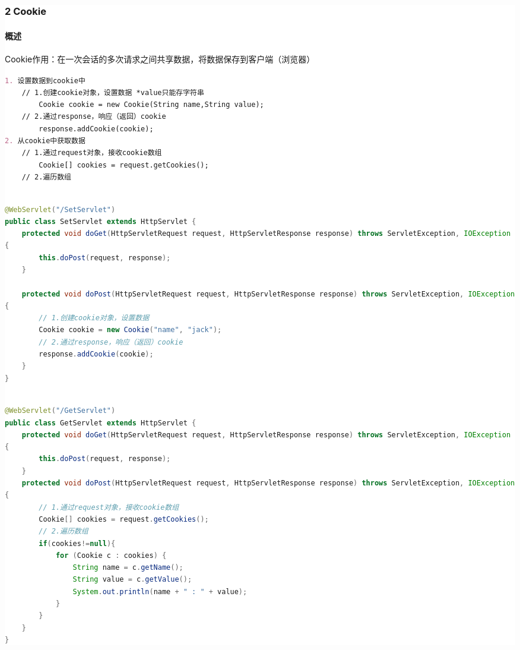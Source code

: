 ### 2  Cookie 

#### 概述

 Cookie作用：在一次会话的多次请求之间共享数据，将数据保存到客户端（浏览器） 

```markdown
1. 设置数据到cookie中
    // 1.创建cookie对象，设置数据 *value只能存字符串
        Cookie cookie = new Cookie(String name,String value);
    // 2.通过response，响应（返回）cookie
        response.addCookie(cookie);
2. 从cookie中获取数据
    // 1.通过request对象，接收cookie数组
        Cookie[] cookies = request.getCookies();
   	// 2.遍历数组
```



```java

@WebServlet("/SetServlet")
public class SetServlet extends HttpServlet {
    protected void doGet(HttpServletRequest request, HttpServletResponse response) throws ServletException, IOException {
        this.doPost(request, response);
    }

    protected void doPost(HttpServletRequest request, HttpServletResponse response) throws ServletException, IOException {
        // 1.创建cookie对象，设置数据
        Cookie cookie = new Cookie("name", "jack");
        // 2.通过response，响应（返回）cookie
        response.addCookie(cookie);
    }
}

```



```java

@WebServlet("/GetServlet")
public class GetServlet extends HttpServlet {
    protected void doGet(HttpServletRequest request, HttpServletResponse response) throws ServletException, IOException {
        this.doPost(request, response);
    }
    protected void doPost(HttpServletRequest request, HttpServletResponse response) throws ServletException, IOException {
        // 1.通过request对象，接收cookie数组
        Cookie[] cookies = request.getCookies();
        // 2.遍历数组
        if(cookies!=null){
            for (Cookie c : cookies) {
                String name = c.getName();
                String value = c.getValue();
                System.out.println(name + " : " + value);
            }
        }
    }
}
```
